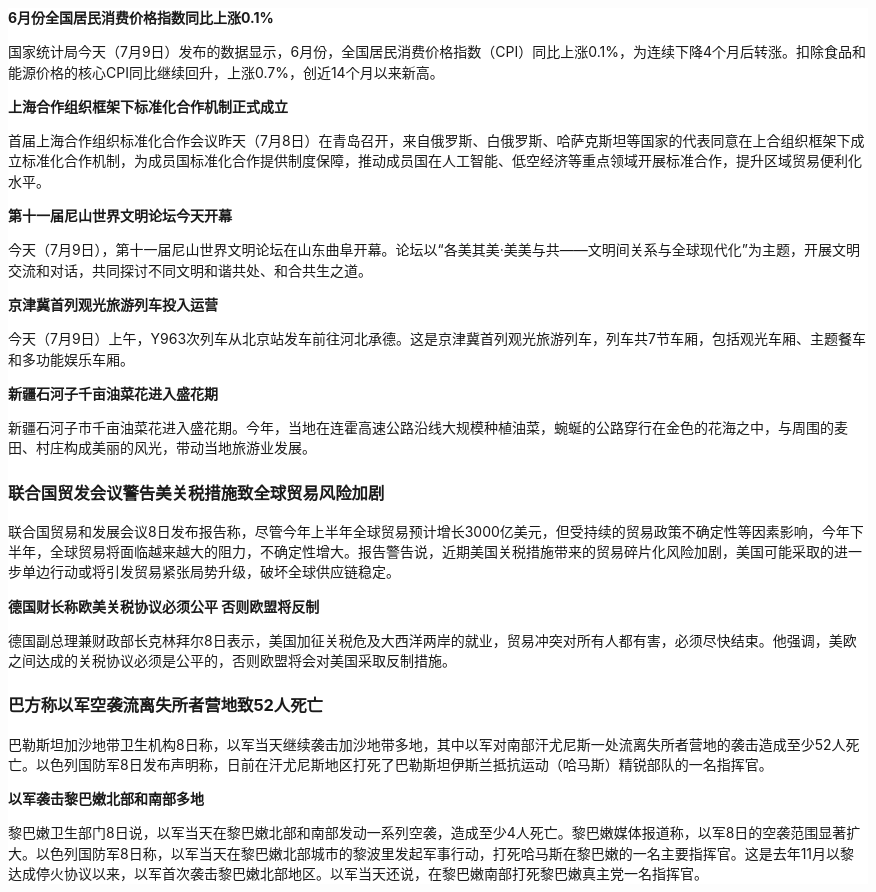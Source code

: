 **6月份全国居民消费价格指数同比上涨0.1%**

国家统计局今天（7月9日）发布的数据显示，6月份，全国居民消费价格指数（CPI）同比上涨0.1%，为连续下降4个月后转涨。扣除食品和能源价格的核心CPI同比继续回升，上涨0.7%，创近14个月以来新高。

**上海合作组织框架下标准化合作机制正式成立**

首届上海合作组织标准化合作会议昨天（7月8日）在青岛召开，来自俄罗斯、白俄罗斯、哈萨克斯坦等国家的代表同意在上合组织框架下成立标准化合作机制，为成员国标准化合作提供制度保障，推动成员国在人工智能、低空经济等重点领域开展标准合作，提升区域贸易便利化水平。

**第十一届尼山世界文明论坛今天开幕**

今天（7月9日），第十一届尼山世界文明论坛在山东曲阜开幕。论坛以“各美其美·美美与共——文明间关系与全球现代化”为主题，开展文明交流和对话，共同探讨不同文明和谐共处、和合共生之道。

**京津冀首列观光旅游列车投入运营**

今天（7月9日）上午，Y963次列车从北京站发车前往河北承德。这是京津冀首列观光旅游列车，列车共7节车厢，包括观光车厢、主题餐车和多功能娱乐车厢。

**新疆石河子千亩油菜花进入盛花期**

新疆石河子市千亩油菜花进入盛花期。今年，当地在连霍高速公路沿线大规模种植油菜，蜿蜒的公路穿行在金色的花海之中，与周围的麦田、村庄构成美丽的风光，带动当地旅游业发展。

<iframe
    width="100%"
    height="450"
    src="https://content-static.cctvnews.cctv.com/snow-book/video.html?item_id=3710776472767930201&track_id=FBB2300E-73A6-45E0-BACE-21ED2ADE3A65_773769343708"
></iframe>

### 联合国贸发会议警告美关税措施致全球贸易风险加剧

联合国贸易和发展会议8日发布报告称，尽管今年上半年全球贸易预计增长3000亿美元，但受持续的贸易政策不确定性等因素影响，今年下半年，全球贸易将面临越来越大的阻力，不确定性增大。报告警告说，近期美国关税措施带来的贸易碎片化风险加剧，美国可能采取的进一步单边行动或将引发贸易紧张局势升级，破坏全球供应链稳定。

**德国财长称欧美关税协议必须公平 否则欧盟将反制**

德国副总理兼财政部长克林拜尔8日表示，美国加征关税危及大西洋两岸的就业，贸易冲突对所有人都有害，必须尽快结束。他强调，美欧之间达成的关税协议必须是公平的，否则欧盟将会对美国采取反制措施。

<iframe
    width="100%"
    height="450"
    src="https://content-static.cctvnews.cctv.com/snow-book/video.html?item_id=681851640890794383&track_id=D5F36ACF-ACE9-4CD1-B5AA-29FEE8AE36F2_773769350617"
></iframe>

### 巴方称以军空袭流离失所者营地致52人死亡

巴勒斯坦加沙地带卫生机构8日称，以军当天继续袭击加沙地带多地，其中以军对南部汗尤尼斯一处流离失所者营地的袭击造成至少52人死亡。以色列国防军8日发布声明称，日前在汗尤尼斯地区打死了巴勒斯坦伊斯兰抵抗运动（哈马斯）精锐部队的一名指挥官。

**以军袭击黎巴嫩北部和南部多地**

黎巴嫩卫生部门8日说，以军当天在黎巴嫩北部和南部发动一系列空袭，造成至少4人死亡。黎巴嫩媒体报道称，以军8日的空袭范围显著扩大。以色列国防军8日称，以军当天在黎巴嫩北部城市的黎波里发起军事行动，打死哈马斯在黎巴嫩的一名主要指挥官。这是去年11月以黎达成停火协议以来，以军首次袭击黎巴嫩北部地区。以军当天还说，在黎巴嫩南部打死黎巴嫩真主党一名指挥官。

<iframe
    width="100%"
    height="450"
    src="https://content-static.cctvnews.cctv.com/snow-book/video.html?item_id=7955267023669371801&track_id=757B97BD-FD8E-4508-86B8-9D3362506C5A_773769358165"
></iframe>
